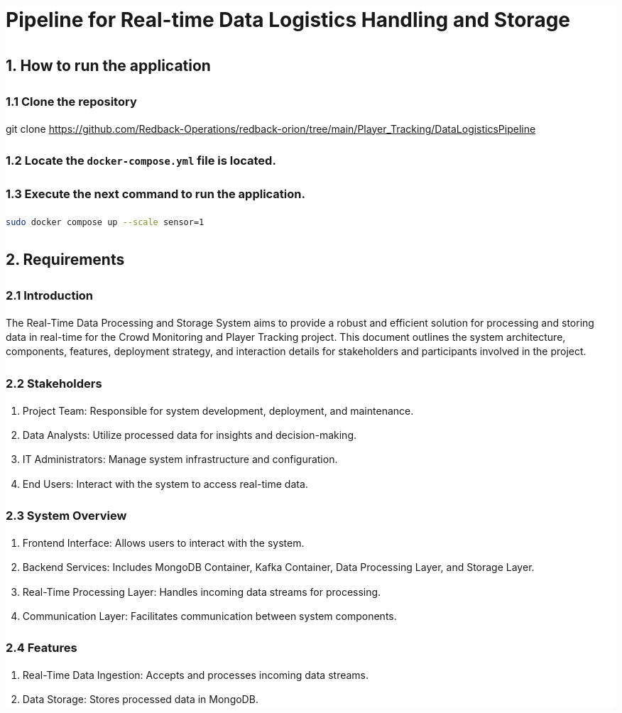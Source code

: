 # Pipeline for Real-time Data Logistics Handling and Storage


## 1. How to run the application

### 1.1 Clone the repository

git clone https://github.com/Redback-Operations/redback-orion/tree/main/Player_Tracking/DataLogisticsPipeline

### 1.2 Locate the `docker-compose.yml` file is located. 


### 1.3 Execute the next command to run the application.

```bash
sudo docker compose up --scale sensor=1
```


## 2. Requirements

### 2.1 Introduction
The Real-Time Data Processing and Storage System aims to provide a robust and efficient solution for processing and storing data in real-time for the Crowd Monitoring and Player Tracking project. This document outlines the system architecture, components, features, deployment strategy, and interaction details for stakeholders and participants involved in the project.

### 2.2 Stakeholders
1) Project Team: Responsible for system development, deployment, and maintenance.

2) Data Analysts: Utilize processed data for insights and decision-making.

3) IT Administrators: Manage system infrastructure and configuration.

4) End Users: Interact with the system to access real-time data.

### 2.3 System Overview
1) Frontend Interface: Allows users to interact with the system.

2) Backend Services: Includes MongoDB Container, Kafka Container, Data Processing Layer, and Storage Layer.

3) Real-Time Processing Layer: Handles incoming data streams for processing.

4) Communication Layer: Facilitates communication between system components.

### 2.4 Features
1) Real-Time Data Ingestion: Accepts and processes incoming data streams.

2) Data Storage: Stores processed data in MongoDB.
